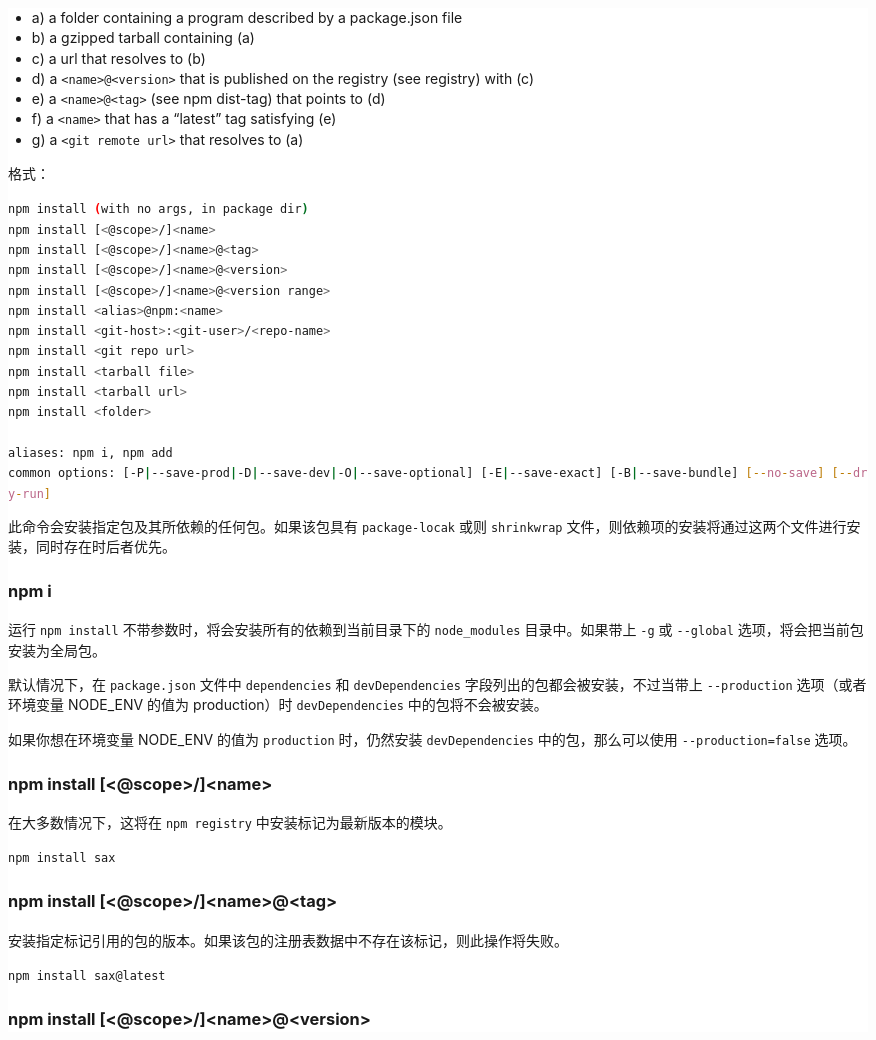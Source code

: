 - a) a folder containing a program described by a package.json file
- b) a gzipped tarball containing (a)
- c) a url that resolves to (b)
- d) a `<name>@<version>` that is published on the registry (see registry) with (c)
- e) a `<name>@<tag>` (see npm dist-tag) that points to (d)
- f) a `<name>` that has a “latest” tag satisfying (e)
- g) a `<git remote url>` that resolves to (a)

格式：

```bash
npm install (with no args, in package dir)
npm install [<@scope>/]<name>
npm install [<@scope>/]<name>@<tag>
npm install [<@scope>/]<name>@<version>
npm install [<@scope>/]<name>@<version range>
npm install <alias>@npm:<name>
npm install <git-host>:<git-user>/<repo-name>
npm install <git repo url>
npm install <tarball file>
npm install <tarball url>
npm install <folder>

aliases: npm i, npm add
common options: [-P|--save-prod|-D|--save-dev|-O|--save-optional] [-E|--save-exact] [-B|--save-bundle] [--no-save] [--dry-run]
```

此命令会安装指定包及其所依赖的任何包。如果该包具有 `package-locak` 或则 `shrinkwrap` 文件，则依赖项的安装将通过这两个文件进行安装，同时存在时后者优先。

### npm i

运行 `npm install` 不带参数时，将会安装所有的依赖到当前目录下的 `node_modules` 目录中。如果带上 `-g` 或 `--global` 选项，将会把当前包安装为全局包。

默认情况下，在 `package.json` 文件中 `dependencies` 和 `devDependencies` 字段列出的包都会被安装，不过当带上 `--production` 选项（或者环境变量 NODE_ENV 的值为 production）时 `devDependencies` 中的包将不会被安装。

如果你想在环境变量 NODE_ENV 的值为 `production` 时，仍然安装 `devDependencies` 中的包，那么可以使用 `--production=false` 选项。

### npm install [&lt;@scope&gt;/]&lt;name&gt;

在大多数情况下，这将在 `npm registry` 中安装标记为最新版本的模块。

```bash
npm install sax
```

### npm install [&lt;@scope&gt;/]&lt;name&gt;@&lt;tag&gt;

安装指定标记引用的包的版本。如果该包的注册表数据中不存在该标记，则此操作将失败。

```bash
npm install sax@latest
```

### npm install [&lt;@scope&gt;/]&lt;name&gt;@&lt;version&gt;


[pacote]: https://www.npmjs.com/package/pacote
[cacache]: https://www.npmjs.com/package/cacache
[pkg_name]: https://www.npmjs.com/package/validate-npm-package-name#naming-rules